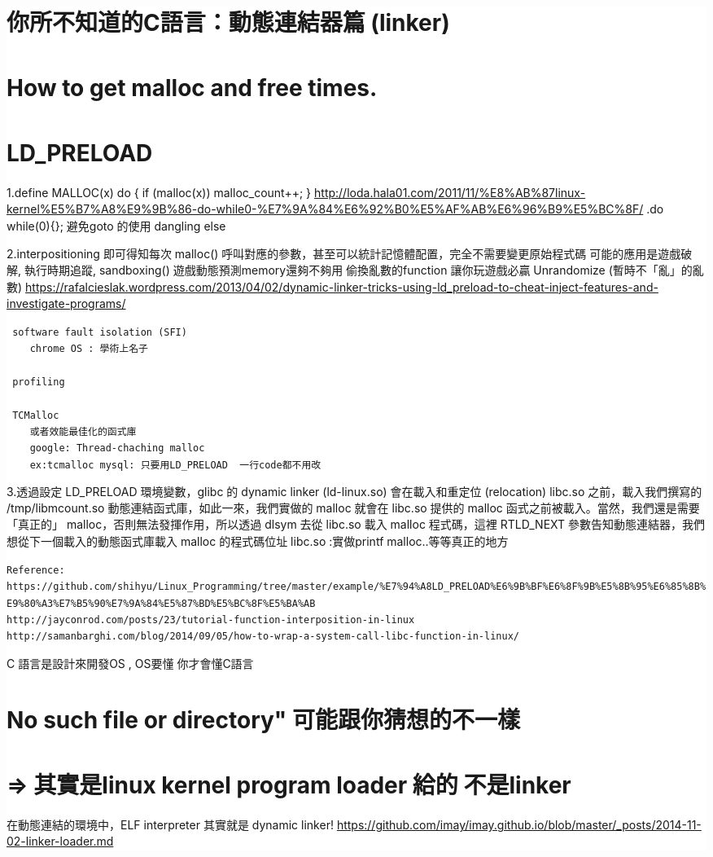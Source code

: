 # 你所不知道的C語言：動態連結器篇 (linker)

# How to get malloc and free times.
#    LD_PRELOAD

1.define MALLOC(x) do { if (malloc(x)) malloc_count++; }
http://loda.hala01.com/2011/11/%E8%AB%87linux-kernel%E5%B7%A8%E9%9B%86-do-while0-%E7%9A%84%E6%92%B0%E5%AF%AB%E6%96%B9%E5%BC%8F/
.do while(0){};
	避免goto 的使用
	dangling else

2.interpositioning
	即可得知每次 malloc() 呼叫對應的參數，甚至可以統計記憶體配置，完全不需要變更原始程式碼
可能的應用是遊戲破解, 執行時期追蹤,
	 sandboxing()
		遊戲動態預測memory還夠不夠用
		偷換亂數的function 讓你玩遊戲必贏
			Unrandomize (暫時不「亂」的亂數)
			https://rafalcieslak.wordpress.com/2013/04/02/dynamic-linker-tricks-using-ld_preload-to-cheat-inject-features-and-investigate-programs/

     software fault isolation (SFI)
		chrome OS : 學術上名子

	 profiling

 	 TCMalloc
		或者效能最佳化的函式庫
	    google: Thread-chaching malloc
		ex:tcmalloc mysql: 只要用LD_PRELOAD  一行code都不用改

3.透過設定 LD_PRELOAD 環境變數，glibc 的 dynamic linker (ld-linux.so) 會在載入和重定位 (relocation) libc.so 之前，載入我們撰寫的 /tmp/libmcount.so 動態連結函式庫，如此一來，我們實做的 malloc 就會在 libc.so 提供的 malloc 函式之前被載入。當然，我們還是需要「真正的」 malloc，否則無法發揮作用，所以透過 dlsym 去從 libc.so 載入 malloc 程式碼，這裡 RTLD_NEXT 參數告知動態連結器，我們想從下一個載入的動態函式庫載入 malloc 的程式碼位址
	libc.so :實做printf malloc..等等真正的地方

	Reference:
	https://github.com/shihyu/Linux_Programming/tree/master/example/%E7%94%A8LD_PRELOAD%E6%9B%BF%E6%8F%9B%E5%8B%95%E6%85%8B%E9%80%A3%E7%B5%90%E7%9A%84%E5%87%BD%E5%BC%8F%E5%BA%AB
	http://jayconrod.com/posts/23/tutorial-function-interposition-in-linux
	http://samanbarghi.com/blog/2014/09/05/how-to-wrap-a-system-call-libc-function-in-linux/

C 語言是設計來開發OS , OS要懂 你才會懂C語言

# No such file or directory" 可能跟你猜想的不一樣
# => 其實是linux kernel program loader 給的  不是linker
在動態連結的環境中，ELF interpreter 其實就是 dynamic linker!
	https://github.com/imay/imay.github.io/blob/master/_posts/2014-11-02-linker-loader.md
